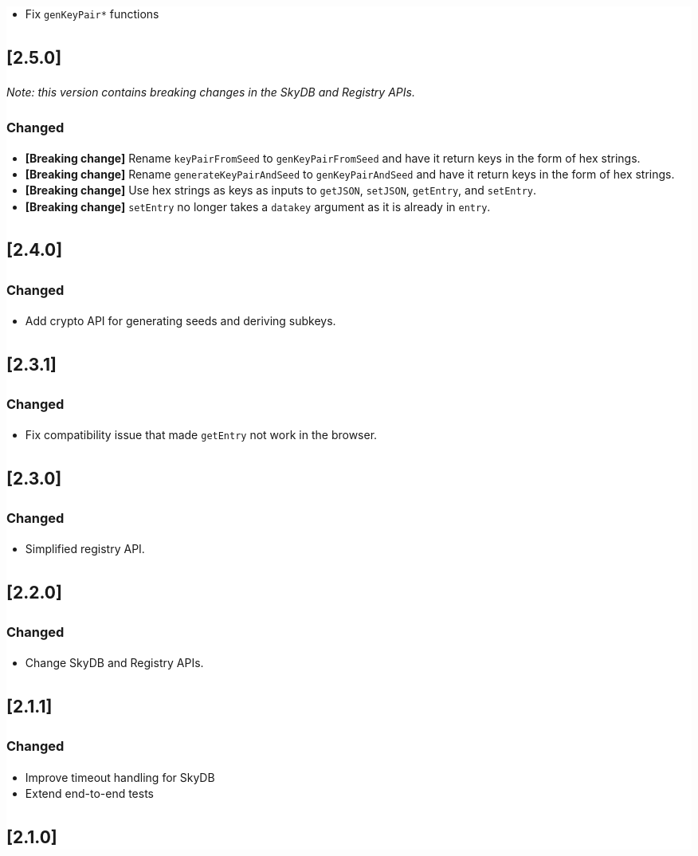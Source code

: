 - Fix `genKeyPair*` functions

## [2.5.0]

_Note: this version contains breaking changes in the SkyDB and Registry APIs._

### Changed

- **[Breaking change]** Rename `keyPairFromSeed` to `genKeyPairFromSeed` and have it return keys in the form of hex strings.
- **[Breaking change]** Rename `generateKeyPairAndSeed` to `genKeyPairAndSeed` and have it return keys in the form of hex strings.
- **[Breaking change]** Use hex strings as keys as inputs to `getJSON`, `setJSON`, `getEntry`, and `setEntry`.
- **[Breaking change]** `setEntry` no longer takes a `datakey` argument as it is already in `entry`.

## [2.4.0]

### Changed

- Add crypto API for generating seeds and deriving subkeys.

## [2.3.1]

### Changed

- Fix compatibility issue that made `getEntry` not work in the browser.

## [2.3.0]

### Changed

- Simplified registry API.

## [2.2.0]

### Changed

- Change SkyDB and Registry APIs.

## [2.1.1]

### Changed

- Improve timeout handling for SkyDB
- Extend end-to-end tests

## [2.1.0]
